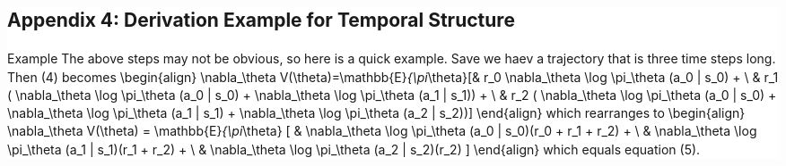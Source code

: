 ## Appendix 4: Derivation Example for Temporal Structure
Example
The above steps may not be obvious, so here is a quick example. Save we haev a trajectory that is three time steps long. Then (4) becomes
\begin{align}
\nabla_\theta V(\theta)=\mathbb{E}_{\pi_\theta}[& r_0 \nabla_\theta \log \pi_\theta (a_0 | s_0) + \\
                  & r_1 ( \nabla_\theta \log \pi_\theta (a_0 | s_0) + \nabla_\theta \log \pi_\theta (a_1 | s_1)) + \\
                  & r_2 ( \nabla_\theta \log \pi_\theta (a_0 | s_0) + \nabla_\theta \log \pi_\theta (a_1 | s_1) + \nabla_\theta \log \pi_\theta (a_2 | s_2))]
\end{align}
which rearranges to
\begin{align}
\nabla_\theta V(\theta) = \mathbb{E}_{\pi_\theta} [ 
                  & \nabla_\theta \log \pi_\theta (a_0 | s_0)(r_0 + r_1 + r_2) + \\
                  & \nabla_\theta \log \pi_\theta (a_1 | s_1)(r_1 + r_2) + \\
                  & \nabla_\theta \log \pi_\theta (a_2 | s_2)(r_2) ]
\end{align}
which equals equation (5).